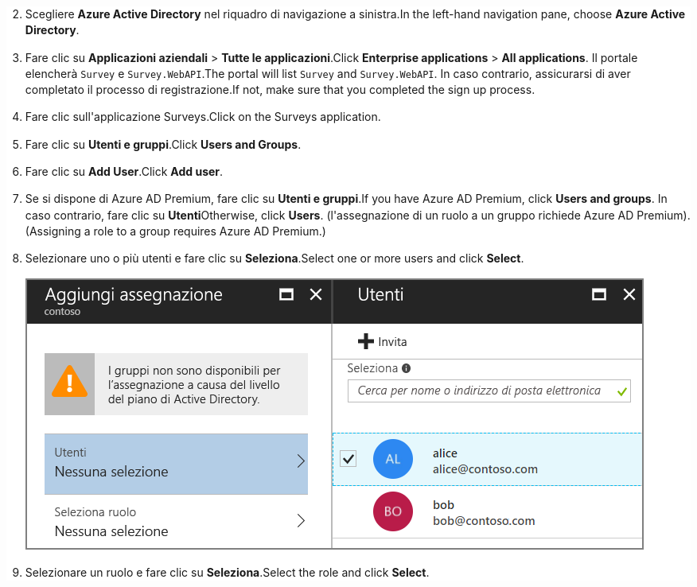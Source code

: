 2. <span data-ttu-id="e08c6-244">Scegliere **Azure Active Directory** nel riquadro di navigazione a sinistra.</span><span class="sxs-lookup"><span data-stu-id="e08c6-244">In the left-hand navigation pane, choose **Azure Active Directory**.</span></span>

3. <span data-ttu-id="e08c6-245">Fare clic su **Applicazioni aziendali** > **Tutte le applicazioni**.</span><span class="sxs-lookup"><span data-stu-id="e08c6-245">Click **Enterprise applications** > **All applications**.</span></span> <span data-ttu-id="e08c6-246">Il portale elencherà `Survey` e `Survey.WebAPI`.</span><span class="sxs-lookup"><span data-stu-id="e08c6-246">The portal will list `Survey` and `Survey.WebAPI`.</span></span> <span data-ttu-id="e08c6-247">In caso contrario, assicurarsi di aver completato il processo di registrazione.</span><span class="sxs-lookup"><span data-stu-id="e08c6-247">If not, make sure that you completed the sign up process.</span></span>

4. <span data-ttu-id="e08c6-248">Fare clic sull'applicazione Surveys.</span><span class="sxs-lookup"><span data-stu-id="e08c6-248">Click on the Surveys application.</span></span>

5. <span data-ttu-id="e08c6-249">Fare clic su **Utenti e gruppi**.</span><span class="sxs-lookup"><span data-stu-id="e08c6-249">Click **Users and Groups**.</span></span>

6. <span data-ttu-id="e08c6-250">Fare clic su **Add User**.</span><span class="sxs-lookup"><span data-stu-id="e08c6-250">Click **Add user**.</span></span>

7. <span data-ttu-id="e08c6-251">Se si dispone di Azure AD Premium, fare clic su **Utenti e gruppi**.</span><span class="sxs-lookup"><span data-stu-id="e08c6-251">If you have Azure AD Premium, click **Users and groups**.</span></span> <span data-ttu-id="e08c6-252">In caso contrario, fare clic su **Utenti**</span><span class="sxs-lookup"><span data-stu-id="e08c6-252">Otherwise, click **Users**.</span></span> <span data-ttu-id="e08c6-253">(l'assegnazione di un ruolo a un gruppo richiede Azure AD Premium).</span><span class="sxs-lookup"><span data-stu-id="e08c6-253">(Assigning a role to a group requires Azure AD Premium.)</span></span>

8. <span data-ttu-id="e08c6-254">Selezionare uno o più utenti e fare clic su **Seleziona**.</span><span class="sxs-lookup"><span data-stu-id="e08c6-254">Select one or more users and click **Select**.</span></span>

    ![Selezionare un utente o gruppo](./images/running-the-app/select-user-or-group.png)

9. <span data-ttu-id="e08c6-256">Selezionare un ruolo e fare clic su **Seleziona**.</span><span class="sxs-lookup"><span data-stu-id="e08c6-256">Select the role and click **Select**.</span></span>
